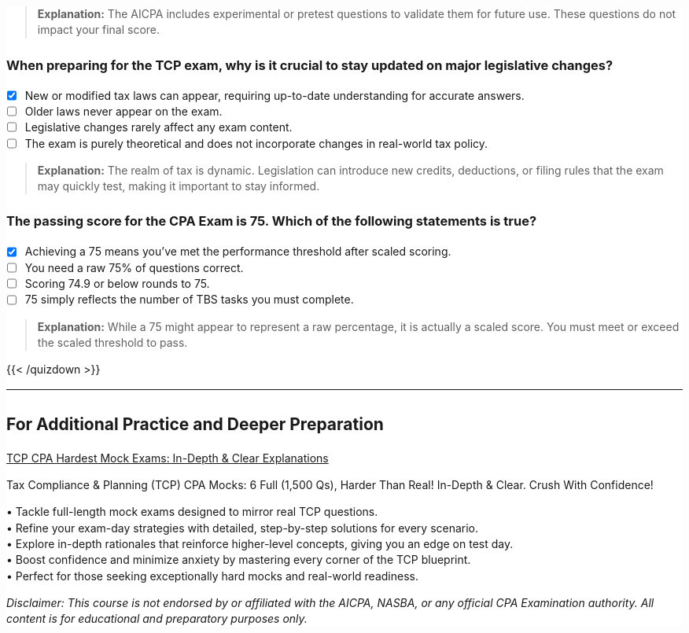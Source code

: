 > **Explanation:** The AICPA includes experimental or pretest questions to validate them for future use. These questions do not impact your final score.

### When preparing for the TCP exam, why is it crucial to stay updated on major legislative changes?

- [x] New or modified tax laws can appear, requiring up-to-date understanding for accurate answers.  
- [ ] Older laws never appear on the exam.  
- [ ] Legislative changes rarely affect any exam content.  
- [ ] The exam is purely theoretical and does not incorporate changes in real-world tax policy.  

> **Explanation:** The realm of tax is dynamic. Legislation can introduce new credits, deductions, or filing rules that the exam may quickly test, making it important to stay informed.

### The passing score for the CPA Exam is 75. Which of the following statements is true?

- [x] Achieving a 75 means you’ve met the performance threshold after scaled scoring.  
- [ ] You need a raw 75% of questions correct.  
- [ ] Scoring 74.9 or below rounds to 75.  
- [ ] 75 simply reflects the number of TBS tasks you must complete.  

> **Explanation:** While a 75 might appear to represent a raw percentage, it is actually a scaled score. You must meet or exceed the scaled threshold to pass.

{{< /quizdown >}}

---

## For Additional Practice and Deeper Preparation

[TCP CPA Hardest Mock Exams: In-Depth & Clear Explanations](https://www.udemy.com/course/tcp-cpa-mock-exams/?referralCode=675149871D0E79B1699C)

Tax Compliance & Planning (TCP) CPA Mocks: 6 Full (1,500 Qs), Harder Than Real! In-Depth & Clear. Crush With Confidence!

• Tackle full-length mock exams designed to mirror real TCP questions.  
• Refine your exam-day strategies with detailed, step-by-step solutions for every scenario.  
• Explore in-depth rationales that reinforce higher-level concepts, giving you an edge on test day.  
• Boost confidence and minimize anxiety by mastering every corner of the TCP blueprint.  
• Perfect for those seeking exceptionally hard mocks and real-world readiness.

_Disclaimer: This course is not endorsed by or affiliated with the AICPA, NASBA, or any official CPA Examination authority. All content is for educational and preparatory purposes only._
